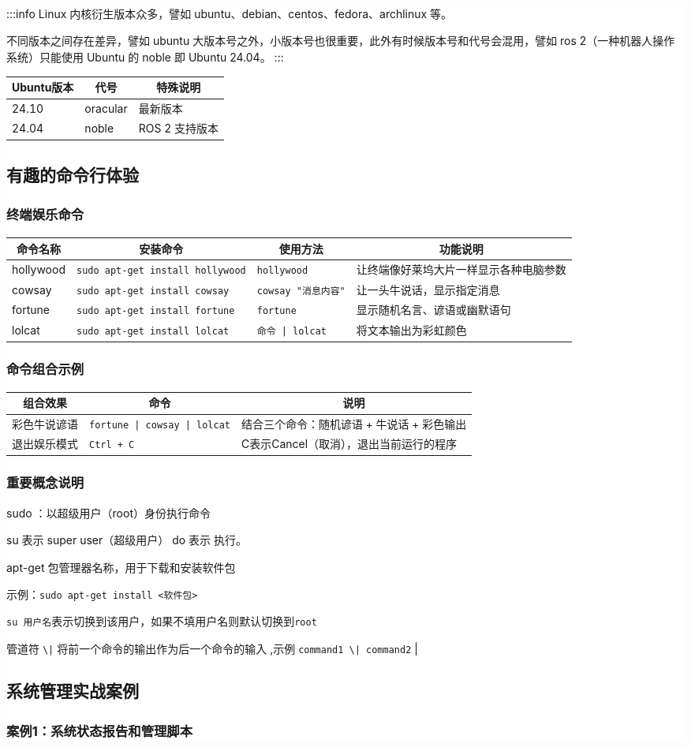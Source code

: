:::info
Linux 内核衍生版本众多，譬如 ubuntu、debian、centos、fedora、archlinux 等。

不同版本之间存在差异，譬如 ubuntu 大版本号之外，小版本号也很重要，此外有时候版本号和代号会混用，譬如 ros 2（一种机器人操作系统）只能使用 Ubuntu 的 noble 即 Ubuntu 24.04。
:::

| Ubuntu版本 | 代号 | 特殊说明 |
|------------|------|----------|
| 24.10 | oracular | 最新版本 |
| 24.04 | noble | ROS 2 支持版本 |

## 有趣的命令行体验

### 终端娱乐命令

| 命令名称 | 安装命令 | 使用方法 | 功能说明 |
|----------|----------|----------|----------|
| hollywood | `sudo apt-get install hollywood` | `hollywood` | 让终端像好莱坞大片一样显示各种电脑参数 |
| cowsay | `sudo apt-get install cowsay` | `cowsay "消息内容"` | 让一头牛说话，显示指定消息 |
| fortune | `sudo apt-get install fortune` | `fortune` | 显示随机名言、谚语或幽默语句 |
| lolcat | `sudo apt-get install lolcat` | `命令 \| lolcat` | 将文本输出为彩虹颜色 |

### 命令组合示例

| 组合效果 | 命令 | 说明 |
|----------|------|------|
| 彩色牛说谚语 | `fortune \| cowsay \| lolcat` | 结合三个命令：随机谚语 + 牛说话 + 彩色输出 |
| 退出娱乐模式 | `Ctrl + C` | C表示Cancel（取消），退出当前运行的程序 |

### 重要概念说明


sudo ：以超级用户（root）身份执行命令 

su 表示 super user（超级用户） do 表示 执行。

apt-get 包管理器名称，用于下载和安装软件包

示例：`sudo apt-get install <软件包>` 

`su 用户名`表示切换到该用户，如果不填用户名则默认切换到`root`


管道符 `\|`  将前一个命令的输出作为后一个命令的输入 ,示例 `command1 \| command2` |

## 系统管理实战案例

### 案例1：系统状态报告和管理脚本
